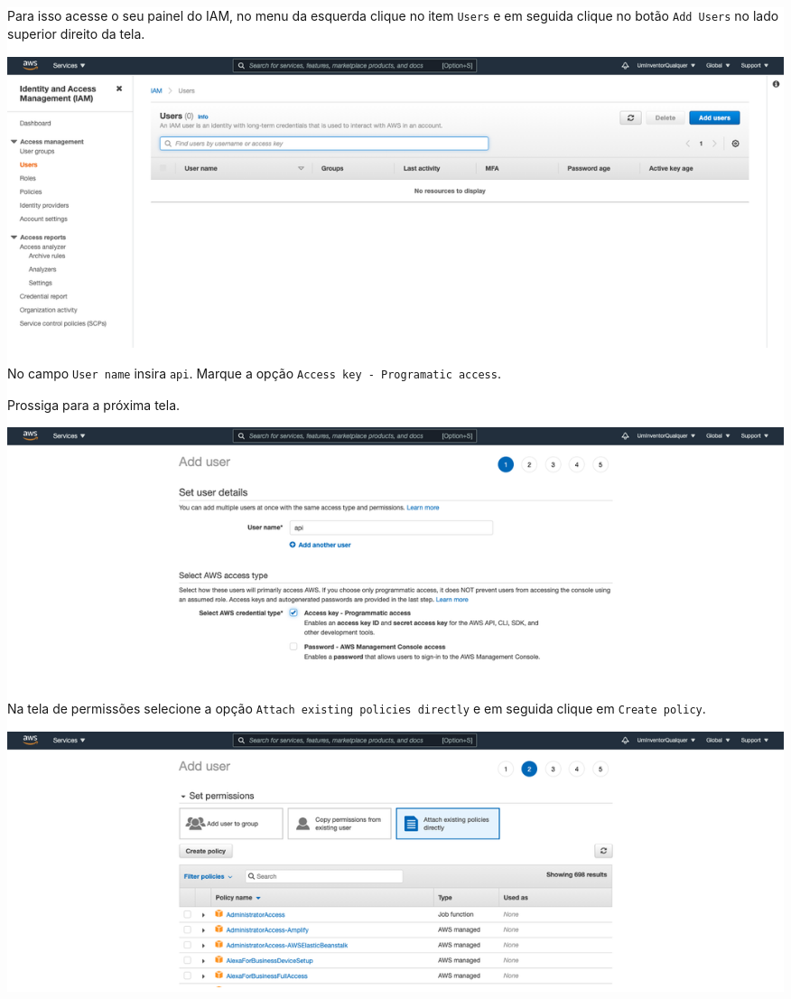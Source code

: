 Para isso acesse o seu painel do IAM, no menu da esquerda clique no item `Users` e em seguida clique no botão 
`Add Users` no lado superior direito da tela.

![image info](./images/step-17.png)

No campo `User name` insira `api`.
Marque a opção `Access key - Programatic access`.

Prossiga para a próxima tela.

![image info](./images/step-18.png)

Na tela de permissões selecione a opção `Attach existing policies directly` e em seguida clique em `Create policy`.

![image info](./images/step-19.png)
